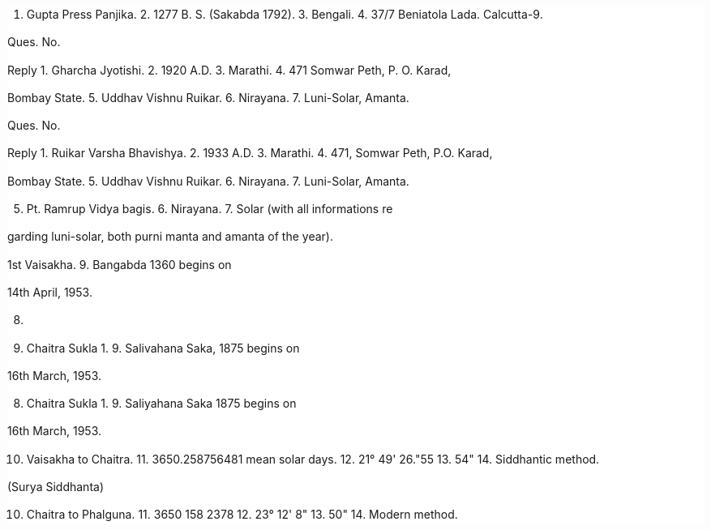 1. Gupta Press Panjika. 2. 1277 B. S. (Sakabda 1792). 3. Bengali. 4. 37/7 Beniatola Lada. Calcutta-9. 



Ques. No. 



Reply 1. Gharcha Jyotishi. 2. 1920 A.D. 3. Marathi. 4. 471 Somwar Peth, P. O. Karad, 



Bombay State. 5. Uddhav Vishnu Ruikar. 6. Nirayana. 7. Luni-Solar, Amanta. 



Ques. No. 



Reply 1. Ruikar Varsha Bhavishya. 2. 1933 A.D. 3. Marathi. 4. 471, Somwar Peth, P.O. Karad, 



Bombay State. 5. Uddhav Vishnu Ruikar. 6. Nirayana. 7. Luni-Solar, Amanta. 



5. Pt. Ramrup Vidya bagis. 6. Nirayana. 7. Solar (with all informations re 



garding luni-solar, both purni manta and amanta of the year). 



1st Vaisakha. 9. Bangabda 1360 begins on 



14th April, 1953. 



8. 



8. Chaitra Sukla 1. 9. Salivahana Saka, 1875 begins on 



16th March, 1953. 



8. Chaitra Sukla 1. 9. Saliyahana Saka 1875 begins on 



16th March, 1953. 



10. Vaisakha to Chaitra. 11. 3650.258756481 mean solar days. 12. 21° 49' 26."55 13. 54" 14. Siddhantic method. 



(Surya Siddhanta) 



10. Chaitra to Phalguna. 11. 3650 158 2378 12. 23° 12' 8" 13. 50" 14. Modern method. 
